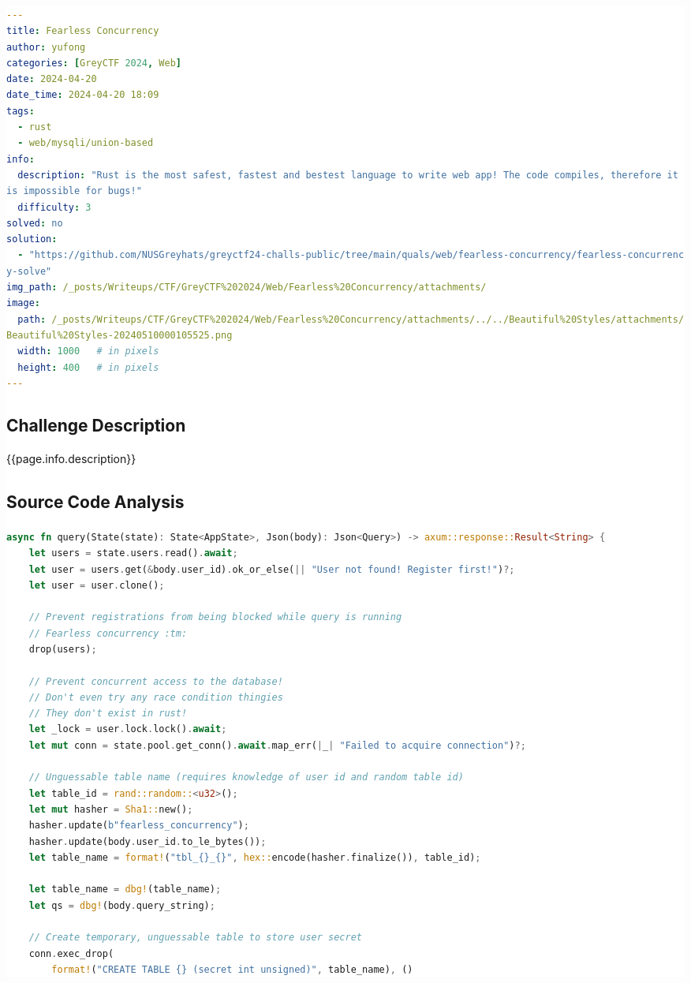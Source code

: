 ```yaml
---
title: Fearless Concurrency
author: yufong
categories: [GreyCTF 2024, Web]
date: 2024-04-20
date_time: 2024-04-20 18:09
tags:
  - rust
  - web/mysqli/union-based
info:
  description: "Rust is the most safest, fastest and bestest language to write web app! The code compiles, therefore it is impossible for bugs!"
  difficulty: 3
solved: no
solution:
  - "https://github.com/NUSGreyhats/greyctf24-challs-public/tree/main/quals/web/fearless-concurrency/fearless-concurrency-solve"
img_path: /_posts/Writeups/CTF/GreyCTF%202024/Web/Fearless%20Concurrency/attachments/
image:
  path: /_posts/Writeups/CTF/GreyCTF%202024/Web/Fearless%20Concurrency/attachments/../../Beautiful%20Styles/attachments/Beautiful%20Styles-20240510000105525.png
  width: 1000   # in pixels
  height: 400   # in pixels
---
```


## Challenge Description

{{page.info.description}}

## Source Code Analysis

```rust
async fn query(State(state): State<AppState>, Json(body): Json<Query>) -> axum::response::Result<String> {
    let users = state.users.read().await;
    let user = users.get(&body.user_id).ok_or_else(|| "User not found! Register first!")?;
    let user = user.clone();

    // Prevent registrations from being blocked while query is running
    // Fearless concurrency :tm:
    drop(users);

    // Prevent concurrent access to the database!
    // Don't even try any race condition thingies
    // They don't exist in rust!
    let _lock = user.lock.lock().await;
    let mut conn = state.pool.get_conn().await.map_err(|_| "Failed to acquire connection")?;

    // Unguessable table name (requires knowledge of user id and random table id)
    let table_id = rand::random::<u32>();
    let mut hasher = Sha1::new();
    hasher.update(b"fearless_concurrency");
    hasher.update(body.user_id.to_le_bytes());
    let table_name = format!("tbl_{}_{}", hex::encode(hasher.finalize()), table_id);

    let table_name = dbg!(table_name);
    let qs = dbg!(body.query_string);

    // Create temporary, unguessable table to store user secret
    conn.exec_drop(
        format!("CREATE TABLE {} (secret int unsigned)", table_name), ()
```
